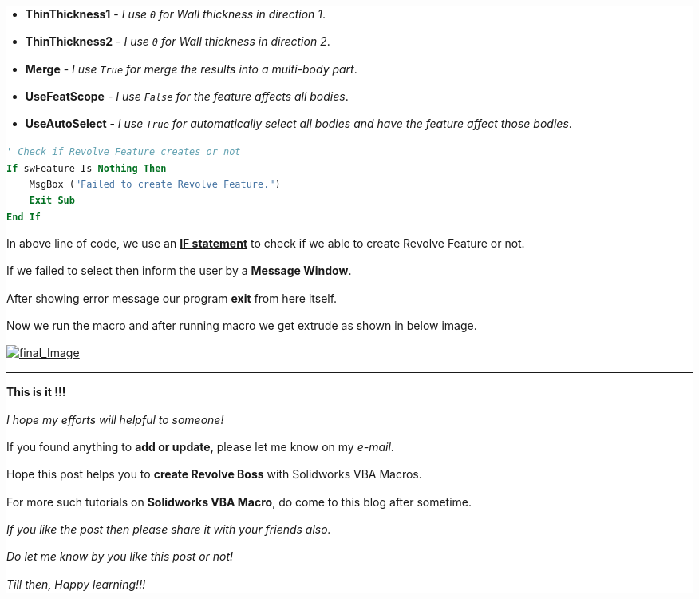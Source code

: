   - **ThinThickness1** - *I use `0` for Wall thickness in direction 1*.

  - **ThinThickness2** - *I use `0` for Wall thickness in direction 2*.

  - **Merge** - *I use `True` for merge the results into a multi-body part*.

  - **UseFeatScope** - *I use `False` for the feature affects all bodies*.

  - **UseAutoSelect** - *I use `True` for automatically select all bodies and have the feature affect those bodies*.

```vb
' Check if Revolve Feature creates or not
If swFeature Is Nothing Then
    MsgBox ("Failed to create Revolve Feature.")
    Exit Sub
End If
```

In above line of code, we use an **[IF statement](/vba/if-then-structure-select-case/)** to check if we able to create Revolve Feature or not.

If we failed to select then inform the user by a **[Message Window](/vba/msgBox-function/)**.

After showing error message our program **exit** from here itself.

Now we run the macro and after running macro we get extrude as shown in below image.

[![final_Image](/assets/Solidworks_Images/feature-revolve/final_Image.svg)](/assets/Solidworks_Images/feature-revolve/final_Image.svg)

---

**This is it !!!**

*I hope my efforts will helpful to someone!*

If you found anything to **add or update**, please let me know on my *e-mail*.

Hope this post helps you to **create Revolve Boss** with Solidworks VBA Macros.

For more such tutorials on **Solidworks VBA Macro**, do come to this blog after sometime.

*If you like the post then please share it with your friends also.*

*Do let me know by you like this post or not!*

*Till then, Happy learning!!!*